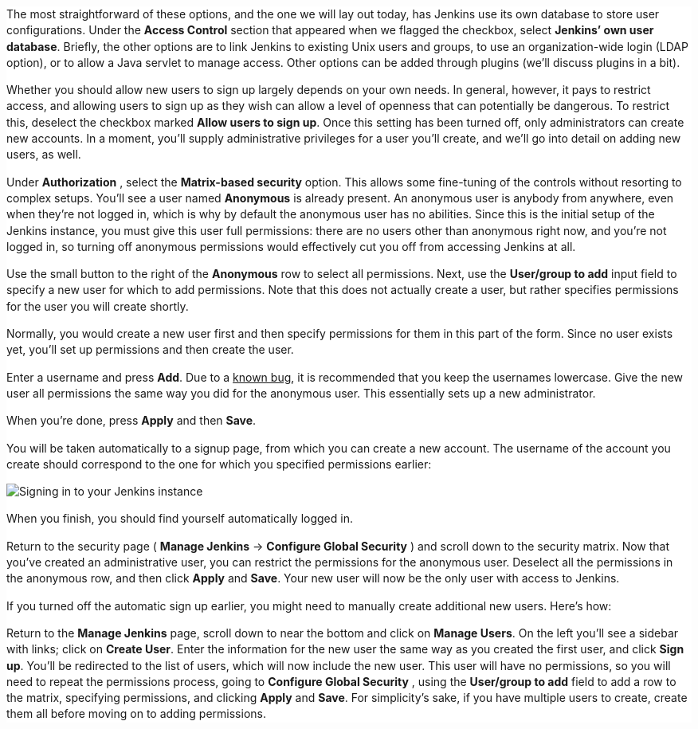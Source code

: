 The most straightforward of these options, and the one we will lay out today, has Jenkins use its own database to store user configurations. Under the **Access Control** section that appeared when we flagged the checkbox, select **Jenkins’ own user database**. Briefly, the other options are to link Jenkins to existing Unix users and groups, to use an organization-wide login (LDAP option), or to allow a Java servlet to manage access. Other options can be added through plugins (we’ll discuss plugins in a bit).

Whether you should allow new users to sign up largely depends on your own needs. In general, however, it pays to restrict access, and allowing users to sign up as they wish can allow a level of openness that can potentially be dangerous. To restrict this, deselect the checkbox marked **Allow users to sign up**. Once this setting has been turned off, only administrators can create new accounts. In a moment, you’ll supply administrative privileges for a user you’ll create, and we’ll go into detail on adding new users, as well.

Under **Authorization** , select the **Matrix-based security** option. This allows some fine-tuning of the controls without resorting to complex setups. You’ll see a user named **Anonymous** is already present. An anonymous user is anybody from anywhere, even when they’re not logged in, which is why by default the anonymous user has no abilities. Since this is the initial setup of the Jenkins instance, you must give this user full permissions: there are no users other than anonymous right now, and you’re not logged in, so turning off anonymous permissions would effectively cut you off from accessing Jenkins at all.

Use the small button to the right of the **Anonymous** row to select all permissions. Next, use the **User/group to add** input field to specify a new user for which to add permissions. Note that this does not actually create a user, but rather specifies permissions for the user you will create shortly.

Normally, you would create a new user first and then specify permissions for them in this part of the form. Since no user exists yet, you’ll set up permissions and then create the user.

Enter a username and press **Add**. Due to a [known bug](https://issues.jenkins-ci.org/browse/JENKINS-25842), it is recommended that you keep the usernames lowercase. Give the new user all permissions the same way you did for the anonymous user. This essentially sets up a new administrator.

When you’re done, press **Apply** and then **Save**.

You will be taken automatically to a signup page, from which you can create a new account. The username of the account you create should correspond to the one for which you specified permissions earlier:

![Signing in to your Jenkins instance](http://i.imgur.com/e0U0PKd.png)

When you finish, you should find yourself automatically logged in.

Return to the security page ( **Manage Jenkins** -\> **Configure Global Security** ) and scroll down to the security matrix. Now that you’ve created an administrative user, you can restrict the permissions for the anonymous user. Deselect all the permissions in the anonymous row, and then click **Apply** and **Save**. Your new user will now be the only user with access to Jenkins.

If you turned off the automatic sign up earlier, you might need to manually create additional new users. Here’s how:

Return to the **Manage Jenkins** page, scroll down to near the bottom and click on **Manage Users**. On the left you’ll see a sidebar with links; click on **Create User**. Enter the information for the new user the same way as you created the first user, and click **Sign up**. You’ll be redirected to the list of users, which will now include the new user. This user will have no permissions, so you will need to repeat the permissions process, going to **Configure Global Security** , using the **User/group to add** field to add a row to the matrix, specifying permissions, and clicking **Apply** and **Save**. For simplicity’s sake, if you have multiple users to create, create them all before moving on to adding permissions.

